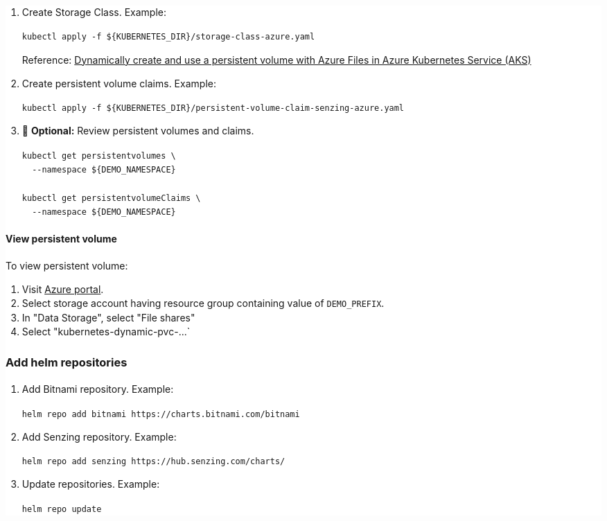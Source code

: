 1. Create Storage Class.
   Example:

    ```console
    kubectl apply -f ${KUBERNETES_DIR}/storage-class-azure.yaml
    ```

   Reference: [Dynamically create and use a persistent volume with Azure Files in Azure Kubernetes Service (AKS)](https://docs.microsoft.com/en-us/azure/aks/azure-files-dynamic-pv)

1. Create persistent volume claims.
   Example:

    ```console
    kubectl apply -f ${KUBERNETES_DIR}/persistent-volume-claim-senzing-azure.yaml
    ```

1. :thinking: **Optional:**
   Review persistent volumes and claims.

    ```console
    kubectl get persistentvolumes \
      --namespace ${DEMO_NAMESPACE}

    kubectl get persistentvolumeClaims \
      --namespace ${DEMO_NAMESPACE}
    ```

#### View persistent volume

To view persistent volume:

1. Visit [Azure portal](https://portal.azure.com/#blade/HubsExtension/BrowseResource/resourceType/Microsoft.ClassicStorage%2FStorageAccounts).
1. Select storage account having resource group containing value of `DEMO_PREFIX`.
1. In "Data Storage", select "File shares"
1. Select "kubernetes-dynamic-pvc-...`

### Add helm repositories

1. Add Bitnami repository.
   Example:

    ```console
    helm repo add bitnami https://charts.bitnami.com/bitnami
    ```

1. Add Senzing repository.
   Example:

    ```console
    helm repo add senzing https://hub.senzing.com/charts/
    ```

1. Update repositories.
   Example:

    ```console
    helm repo update
    ```
